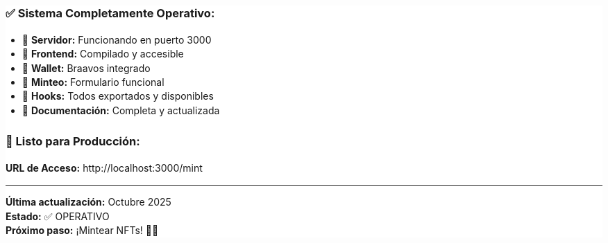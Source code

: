 ### ✅ Sistema Completamente Operativo:
- 🚀 **Servidor:** Funcionando en puerto 3000
- 🎨 **Frontend:** Compilado y accesible
- 🔗 **Wallet:** Braavos integrado
- 📝 **Minteo:** Formulario funcional
- 🔧 **Hooks:** Todos exportados y disponibles
- 📖 **Documentación:** Completa y actualizada

### 🎯 Listo para Producción:
**URL de Acceso:** http://localhost:3000/mint

---

**Última actualización:** Octubre 2025  
**Estado:** ✅ OPERATIVO  
**Próximo paso:** ¡Mintear NFTs! 🚀✨
